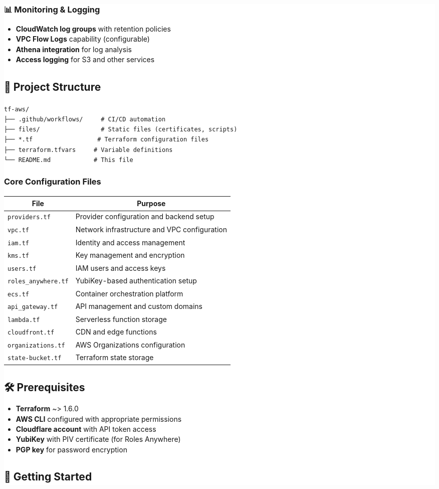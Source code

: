 ### 📊 Monitoring & Logging
- **CloudWatch log groups** with retention policies
- **VPC Flow Logs** capability (configurable)
- **Athena integration** for log analysis
- **Access logging** for S3 and other services

## 📁 Project Structure

```
tf-aws/
├── .github/workflows/     # CI/CD automation
├── files/                 # Static files (certificates, scripts)
├── *.tf                  # Terraform configuration files
├── terraform.tfvars     # Variable definitions
└── README.md            # This file
```

### Core Configuration Files

| File | Purpose |
|------|---------|
| `providers.tf` | Provider configuration and backend setup |
| `vpc.tf` | Network infrastructure and VPC configuration |
| `iam.tf` | Identity and access management |
| `kms.tf` | Key management and encryption |
| `users.tf` | IAM users and access keys |
| `roles_anywhere.tf` | YubiKey-based authentication setup |
| `ecs.tf` | Container orchestration platform |
| `api_gateway.tf` | API management and custom domains |
| `lambda.tf` | Serverless function storage |
| `cloudfront.tf` | CDN and edge functions |
| `organizations.tf` | AWS Organizations configuration |
| `state-bucket.tf` | Terraform state storage |

## 🛠️ Prerequisites

- **Terraform** ~> 1.6.0
- **AWS CLI** configured with appropriate permissions
- **Cloudflare account** with API token access
- **YubiKey** with PIV certificate (for Roles Anywhere)
- **PGP key** for password encryption

## 🚀 Getting Started
